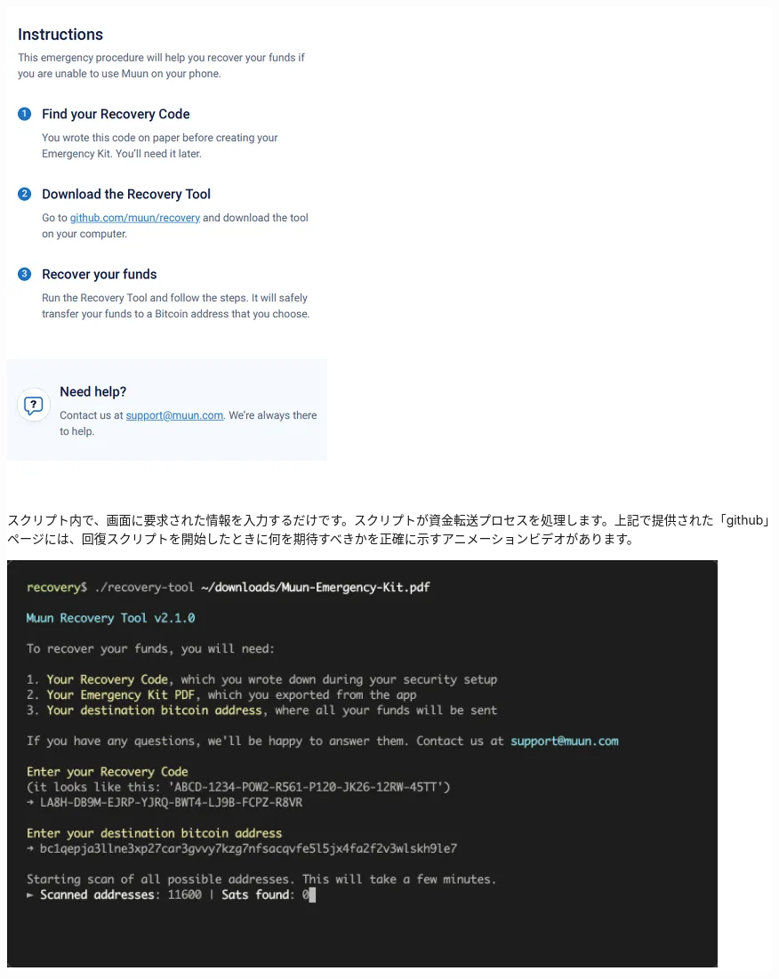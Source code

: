 ![image](assets/20.webp)

スクリプト内で、画面に要求された情報を入力するだけです。スクリプトが資金転送プロセスを処理します。上記で提供された「github」ページには、回復スクリプトを開始したときに何を期待すべきかを正確に示すアニメーションビデオがあります。

![image](assets/21.webp)
